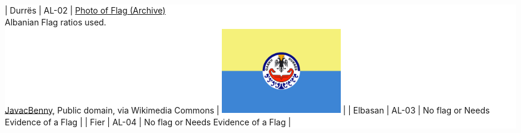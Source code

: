 | Durrës | AL-02 | [Photo of Flag (Archive)](https://web.archive.org/web/20200826083308/https://albeu.com/dokumenta/foto/dorehiqet_bekteshi.jpg)<br>Albanian Flag ratios used.<br><a href="https://commons.wikimedia.org/wiki/File:Flag_of_Durr%C3%ABs.svg">JavacBenny</a>, Public domain, via Wikimedia Commons | <img src="./Flags/AL/AL-02.svg" alt="Durrës" width="200"> |
| Elbasan | AL-03 | No flag or Needs Evidence of a Flag |
| Fier | AL-04 | No flag or Needs Evidence of a Flag |